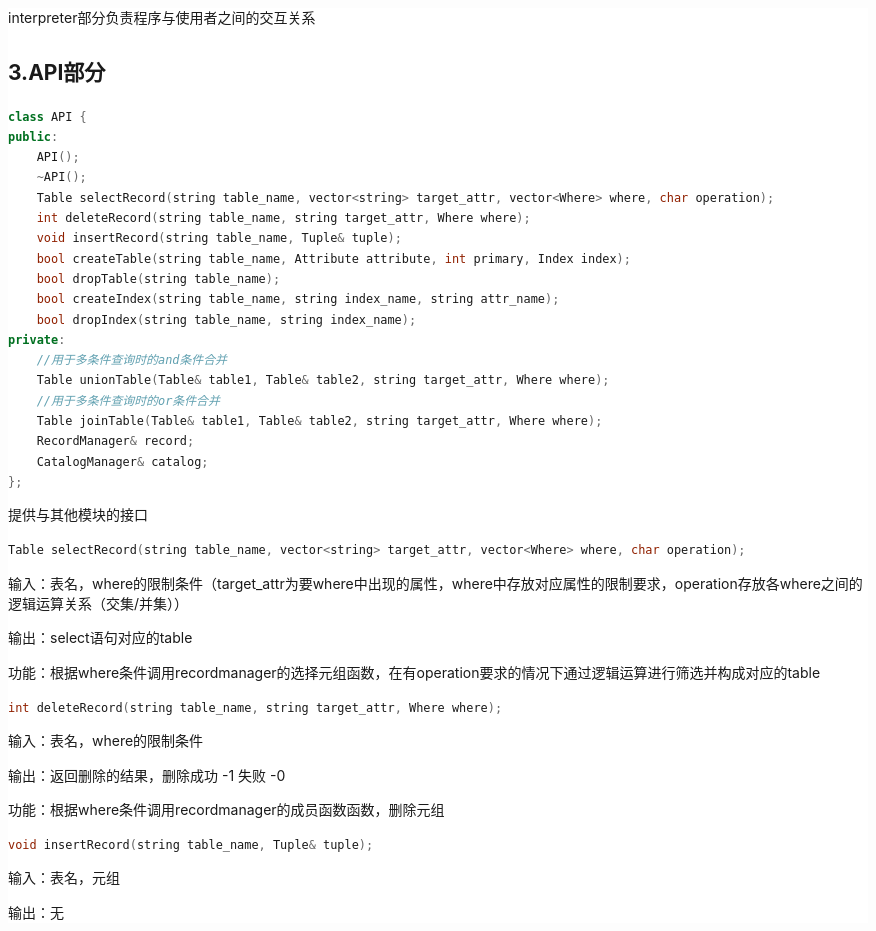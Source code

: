 interpreter部分负责程序与使用者之间的交互关系

## 3.API部分

```c++
class API {
public:
	API();
	~API();
	Table selectRecord(string table_name, vector<string> target_attr, vector<Where> where, char operation);
	int deleteRecord(string table_name, string target_attr, Where where);
	void insertRecord(string table_name, Tuple& tuple);
	bool createTable(string table_name, Attribute attribute, int primary, Index index);
	bool dropTable(string table_name);
	bool createIndex(string table_name, string index_name, string attr_name);
	bool dropIndex(string table_name, string index_name);
private:
	//用于多条件查询时的and条件合并
	Table unionTable(Table& table1, Table& table2, string target_attr, Where where);
	//用于多条件查询时的or条件合并
	Table joinTable(Table& table1, Table& table2, string target_attr, Where where);
	RecordManager& record;
	CatalogManager& catalog;
};
```

提供与其他模块的接口

```c++
Table selectRecord(string table_name, vector<string> target_attr, vector<Where> where, char operation);
```

输入：表名，where的限制条件（target_attr为要where中出现的属性，where中存放对应属性的限制要求，operation存放各where之间的逻辑运算关系（交集/并集））

输出：select语句对应的table

功能：根据where条件调用recordmanager的选择元组函数，在有operation要求的情况下通过逻辑运算进行筛选并构成对应的table



```c++
int deleteRecord(string table_name, string target_attr, Where where);
```

输入：表名，where的限制条件

输出：返回删除的结果，删除成功 -1 失败 -0

功能：根据where条件调用recordmanager的成员函数函数，删除元组

```c++
void insertRecord(string table_name, Tuple& tuple);
```

输入：表名，元组

输出：无
